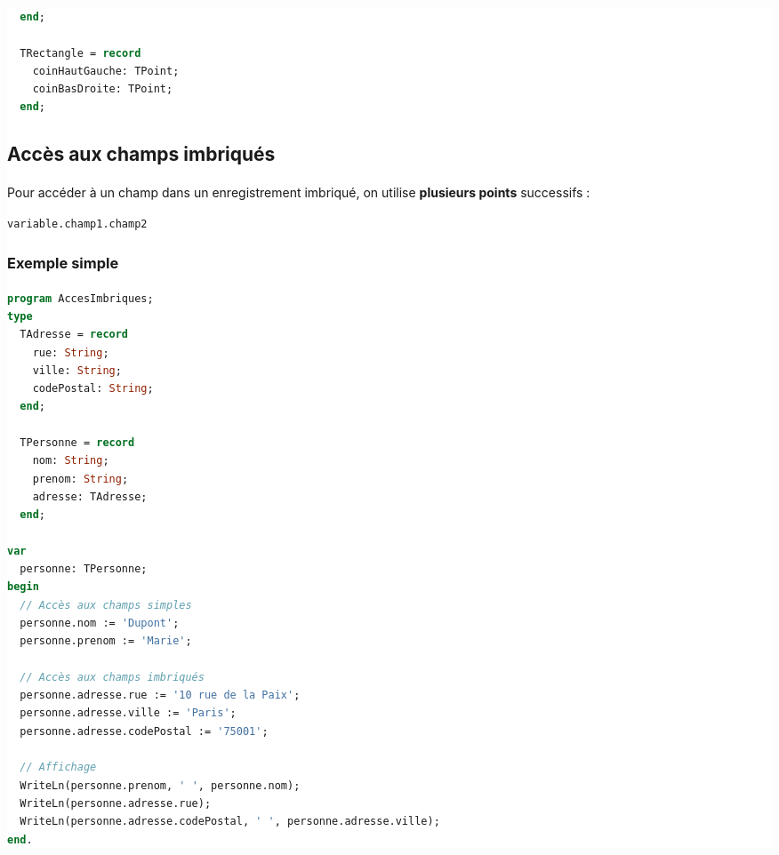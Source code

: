 ```pascal
  end;

  TRectangle = record
    coinHautGauche: TPoint;
    coinBasDroite: TPoint;
  end;
```

## Accès aux champs imbriqués

Pour accéder à un champ dans un enregistrement imbriqué, on utilise **plusieurs points** successifs :

```pascal
variable.champ1.champ2
```

### Exemple simple

```pascal
program AccesImbriques;
type
  TAdresse = record
    rue: String;
    ville: String;
    codePostal: String;
  end;

  TPersonne = record
    nom: String;
    prenom: String;
    adresse: TAdresse;
  end;

var
  personne: TPersonne;
begin
  // Accès aux champs simples
  personne.nom := 'Dupont';
  personne.prenom := 'Marie';

  // Accès aux champs imbriqués
  personne.adresse.rue := '10 rue de la Paix';
  personne.adresse.ville := 'Paris';
  personne.adresse.codePostal := '75001';

  // Affichage
  WriteLn(personne.prenom, ' ', personne.nom);
  WriteLn(personne.adresse.rue);
  WriteLn(personne.adresse.codePostal, ' ', personne.adresse.ville);
end.
```
